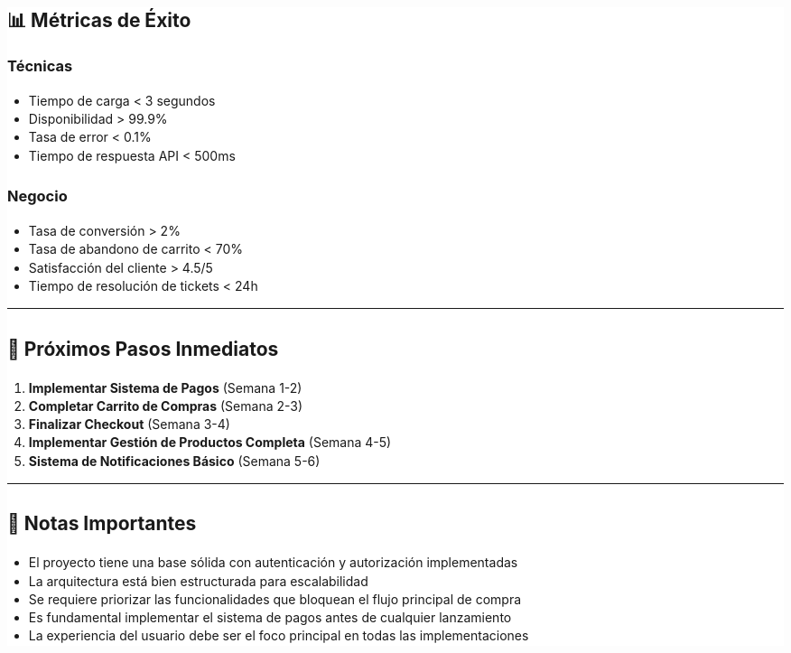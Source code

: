 
## 📊 **Métricas de Éxito**

### **Técnicas**
- Tiempo de carga < 3 segundos
- Disponibilidad > 99.9%
- Tasa de error < 0.1%
- Tiempo de respuesta API < 500ms

### **Negocio**
- Tasa de conversión > 2%
- Tasa de abandono de carrito < 70%
- Satisfacción del cliente > 4.5/5
- Tiempo de resolución de tickets < 24h

---

## 🚀 **Próximos Pasos Inmediatos**

1. **Implementar Sistema de Pagos** (Semana 1-2)
2. **Completar Carrito de Compras** (Semana 2-3)
3. **Finalizar Checkout** (Semana 3-4)
4. **Implementar Gestión de Productos Completa** (Semana 4-5)
5. **Sistema de Notificaciones Básico** (Semana 5-6)

---

## 📝 **Notas Importantes**

- El proyecto tiene una base sólida con autenticación y autorización implementadas
- La arquitectura está bien estructurada para escalabilidad
- Se requiere priorizar las funcionalidades que bloquean el flujo principal de compra
- Es fundamental implementar el sistema de pagos antes de cualquier lanzamiento
- La experiencia del usuario debe ser el foco principal en todas las implementaciones 